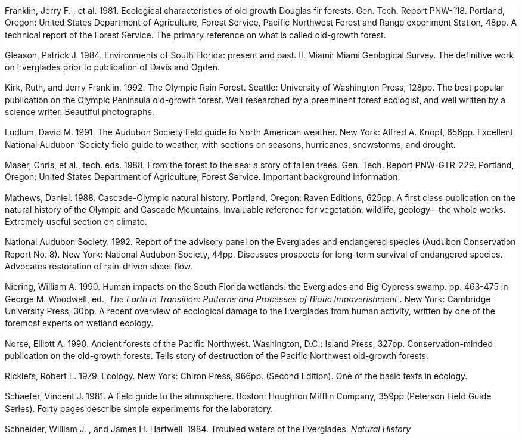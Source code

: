 </p>
<p>
Franklin, Jerry F. , et al. 1981. Ecological characteristics of old growth Douglas fir forests. Gen. Tech. Report PNW-118. Portland, Oregon: United States Department of Agriculture, Forest Service, Pacific Northwest Forest and Range experiment Station, 48pp. A technical report of the Forest Service. The primary reference on what is called old-growth forest.
</p>
<p>
Gleason, Patrick J. 1984. Environments of South Florida: present and past. II. Miami: Miami Geological Survey. The definitive work on Everglades prior to publication of Davis and Ogden.
</p>
<p>
Kirk, Ruth, and Jerry Franklin. 1992. The Olympic Rain Forest. Seattle: University of Washington Press, 128pp. The best popular publication on the Olympic Peninsula old-growth forest. Well researched by a preeminent forest ecologist, and well written by a science writer. Beautiful photographs.
</p>
<p>
Ludlum, David M. 1991. The Audubon Society field guide to North American weather. New York: Alfred A. Knopf, 656pp. Excellent National Audubon ‘Society field guide to weather, with sections on seasons, hurricanes, snowstorms, and drought.
</p>
<p>
Maser, Chris, et al., tech. eds. 1988. From the forest to the sea: a story of fallen trees. Gen. Tech. Report PNW-GTR-229. Portland, Oregon: United States Department of Agriculture, Forest Service. Important background information.
</p>
<p>
Mathews, Daniel. 1988. Cascade-Olympic natural history. Portland, Oregon: Raven Editions, 625pp. A first class publication on the natural history of the Olympic and Cascade Mountains. Invaluable reference for vegetation, wildlife, geology—the whole works. Extremely useful section on climate.
</p>
<p>
National Audubon Society. 1992. Report of the advisory panel on the Everglades and endangered species (Audubon Conservation Report No. 8). New York: National Audubon Society, 44pp. Discusses prospects for long-term survival of endangered species. Advocates restoration of rain-driven sheet flow.
</p>
<p>
Niering, William A. 1990. Human impacts on the South Florida wetlands: the Everglades and Big Cypress swamp. pp. 463-475 in George M. Woodwell, ed.,
<i>
The Earth in Transition: Patterns and Processes of Biotic Impoverishment
</i>
. New York: Cambridge University Press, 30pp. A recent overview of ecological damage to the Everglades from human activity, written by one of the foremost experts on wetland ecology.
</p>
<p>
Norse, Elliott A. 1990. Ancient forests of the Pacific Northwest. Washington, D.C.: Island Press, 327pp. Conservation-minded publication on the old-growth forests. Tells story of destruction of the Pacific Northwest old-growth forests.
</p>
<p>
Ricklefs, Robert E. 1979. Ecology. New York: Chiron Press, 966pp. (Second Edition). One of the basic texts in ecology.
</p>
<p>
Schaefer, Vincent J. 1981. A field guide to the atmosphere. Boston: Houghton Mifflin Company, 359pp (Peterson Field Guide Series). Forty pages describe simple experiments for the laboratory.
</p>
<p>
Schneider, William J. , and James H. Hartwell. 1984. Troubled waters of the Everglades.
<i>
Natural History
</i>